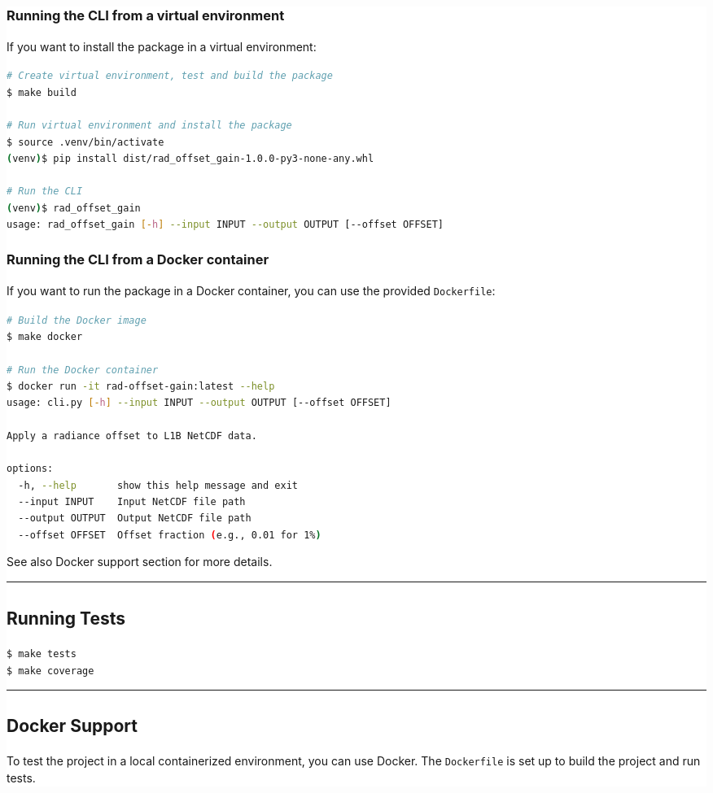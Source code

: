 ### Running the CLI from a virtual environment

If you want to install the package in a virtual environment:

```bash
# Create virtual environment, test and build the package
$ make build

# Run virtual environment and install the package
$ source .venv/bin/activate
(venv)$ pip install dist/rad_offset_gain-1.0.0-py3-none-any.whl

# Run the CLI
(venv)$ rad_offset_gain
usage: rad_offset_gain [-h] --input INPUT --output OUTPUT [--offset OFFSET]
```

### Running the CLI from a Docker container
If you want to run the package in a Docker container, you can use the provided `Dockerfile`:

```bash
# Build the Docker image
$ make docker

# Run the Docker container
$ docker run -it rad-offset-gain:latest --help
usage: cli.py [-h] --input INPUT --output OUTPUT [--offset OFFSET]

Apply a radiance offset to L1B NetCDF data.

options:
  -h, --help       show this help message and exit
  --input INPUT    Input NetCDF file path
  --output OUTPUT  Output NetCDF file path
  --offset OFFSET  Offset fraction (e.g., 0.01 for 1%)
```

See also Docker support section for more details.

---

## Running Tests

```bash
$ make tests
$ make coverage
```

---

## Docker Support

To test the project in a local containerized environment, you can use Docker. 
The `Dockerfile` is set up to build the project and run tests.
